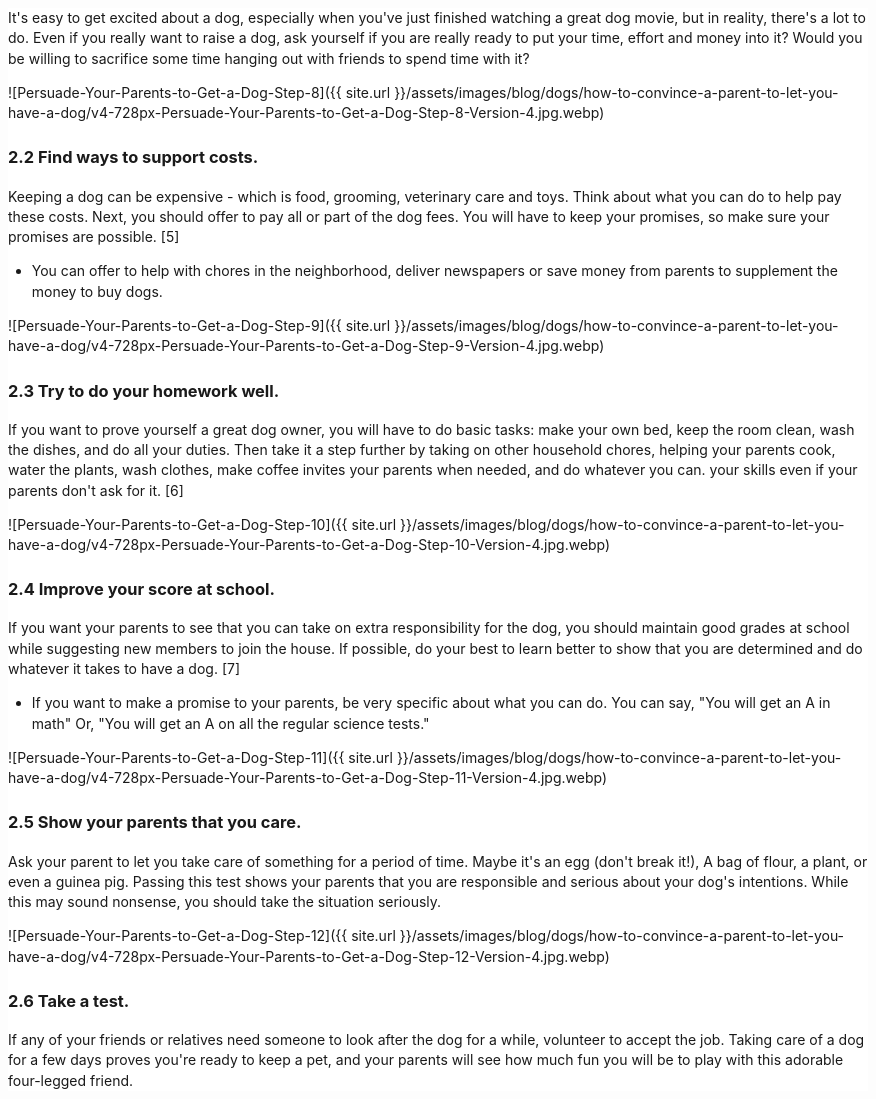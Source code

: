 It's easy to get excited about a dog, especially when you've just finished watching a great dog movie, but in reality, there's a lot to do. Even if you really want to raise a dog, ask yourself if you are really ready to put your time, effort and money into it? Would you be willing to sacrifice some time hanging out with friends to spend time with it?

![Persuade-Your-Parents-to-Get-a-Dog-Step-8]({{ site.url }}/assets/images/blog/dogs/how-to-convince-a-parent-to-let-you-have-a-dog/v4-728px-Persuade-Your-Parents-to-Get-a-Dog-Step-8-Version-4.jpg.webp)

### 2.2 Find ways to support costs. 

Keeping a dog can be expensive - which is food, grooming, veterinary care and toys. Think about what you can do to help pay these costs. Next, you should offer to pay all or part of the dog fees. You will have to keep your promises, so make sure your promises are possible. [5]
- You can offer to help with chores in the neighborhood, deliver newspapers or save money from parents to supplement the money to buy dogs.

![Persuade-Your-Parents-to-Get-a-Dog-Step-9]({{ site.url }}/assets/images/blog/dogs/how-to-convince-a-parent-to-let-you-have-a-dog/v4-728px-Persuade-Your-Parents-to-Get-a-Dog-Step-9-Version-4.jpg.webp)

### 2.3 Try to do your homework well. 

If you want to prove yourself a great dog owner, you will have to do basic tasks: make your own bed, keep the room clean, wash the dishes, and do all your duties. Then take it a step further by taking on other household chores, helping your parents cook, water the plants, wash clothes, make coffee invites your parents when needed, and do whatever you can. your skills even if your parents don't ask for it. [6]

![Persuade-Your-Parents-to-Get-a-Dog-Step-10]({{ site.url }}/assets/images/blog/dogs/how-to-convince-a-parent-to-let-you-have-a-dog/v4-728px-Persuade-Your-Parents-to-Get-a-Dog-Step-10-Version-4.jpg.webp)

### 2.4 Improve your score at school. 

If you want your parents to see that you can take on extra responsibility for the dog, you should maintain good grades at school while suggesting new members to join the house. If possible, do your best to learn better to show that you are determined and do whatever it takes to have a dog. [7]
- If you want to make a promise to your parents, be very specific about what you can do. You can say, "You will get an A in math" Or, "You will get an A on all the regular science tests."

![Persuade-Your-Parents-to-Get-a-Dog-Step-11]({{ site.url }}/assets/images/blog/dogs/how-to-convince-a-parent-to-let-you-have-a-dog/v4-728px-Persuade-Your-Parents-to-Get-a-Dog-Step-11-Version-4.jpg.webp)

### 2.5 Show your parents that you care. 

Ask your parent to let you take care of something for a period of time. Maybe it's an egg (don't break it!), A bag of flour, a plant, or even a guinea pig. Passing this test shows your parents that you are responsible and serious about your dog's intentions. While this may sound nonsense, you should take the situation seriously.

![Persuade-Your-Parents-to-Get-a-Dog-Step-12]({{ site.url }}/assets/images/blog/dogs/how-to-convince-a-parent-to-let-you-have-a-dog/v4-728px-Persuade-Your-Parents-to-Get-a-Dog-Step-12-Version-4.jpg.webp)

### 2.6 Take a test. 

If any of your friends or relatives need someone to look after the dog for a while, volunteer to accept the job. Taking care of a dog for a few days proves you're ready to keep a pet, and your parents will see how much fun you will be to play with this adorable four-legged friend.
